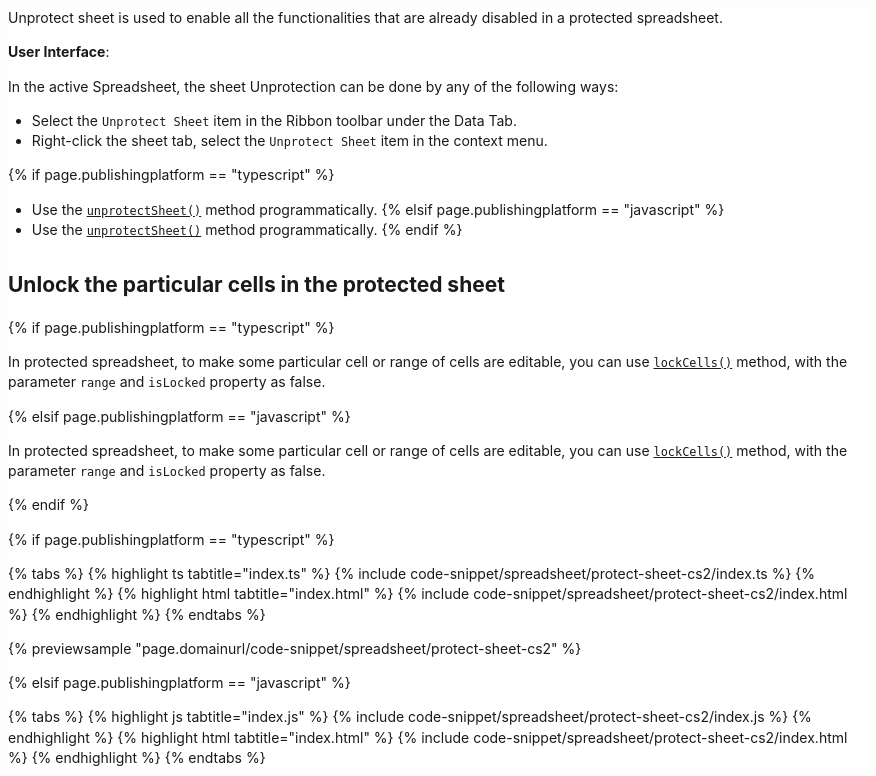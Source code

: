Unprotect sheet is used to enable all the functionalities that are already disabled in a protected spreadsheet.

**User Interface**:

In the active Spreadsheet, the sheet Unprotection can be done by any of the following ways:

* Select the `Unprotect Sheet` item in the Ribbon toolbar under the Data Tab.
* Right-click the sheet tab, select the `Unprotect Sheet` item in the context menu.

{% if page.publishingplatform == "typescript" %}
* Use the [`unprotectSheet()`](https://ej2.syncfusion.com/documentation/api/spreadsheet/#unprotectsheet) method programmatically.
{% elsif page.publishingplatform == "javascript" %}
* Use the [`unprotectSheet()`](https://ej2.syncfusion.com/javascript/documentation/api/spreadsheet/#unprotectsheet) method programmatically.
{% endif %}

## Unlock the particular cells in the protected sheet

{% if page.publishingplatform == "typescript" %}

In protected spreadsheet, to make some particular cell or range of cells are editable, you can use [`lockCells()`](https://ej2.syncfusion.com/documentation/api/spreadsheet/#lockcells) method, with the parameter `range` and `isLocked` property as false.

{% elsif page.publishingplatform == "javascript" %}

In protected spreadsheet, to make some particular cell or range of cells are editable, you can use [`lockCells()`](https://ej2.syncfusion.com/javascript/documentation/api/spreadsheet/#lockcells) method, with the parameter `range` and `isLocked` property as false.

{% endif %}
 
{% if page.publishingplatform == "typescript" %}

 {% tabs %}
{% highlight ts tabtitle="index.ts" %}
{% include code-snippet/spreadsheet/protect-sheet-cs2/index.ts %}
{% endhighlight %}
{% highlight html tabtitle="index.html" %}
{% include code-snippet/spreadsheet/protect-sheet-cs2/index.html %}
{% endhighlight %}
{% endtabs %}
        
{% previewsample "page.domainurl/code-snippet/spreadsheet/protect-sheet-cs2" %}

{% elsif page.publishingplatform == "javascript" %}

{% tabs %}
{% highlight js tabtitle="index.js" %}
{% include code-snippet/spreadsheet/protect-sheet-cs2/index.js %}
{% endhighlight %}
{% highlight html tabtitle="index.html" %}
{% include code-snippet/spreadsheet/protect-sheet-cs2/index.html %}
{% endhighlight %}
{% endtabs %}
